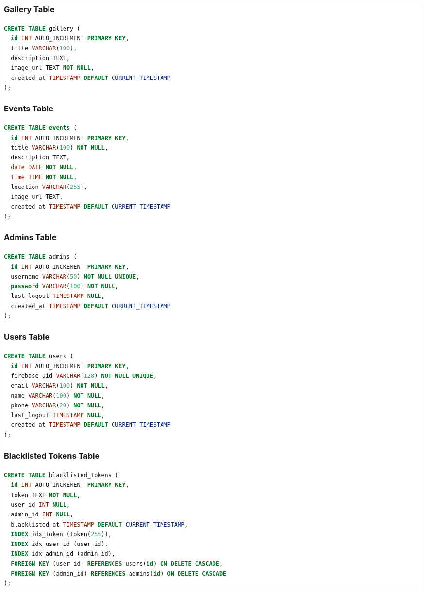 ### Gallery Table
```sql
CREATE TABLE gallery (
  id INT AUTO_INCREMENT PRIMARY KEY,
  title VARCHAR(100),
  description TEXT,
  image_url TEXT NOT NULL,
  created_at TIMESTAMP DEFAULT CURRENT_TIMESTAMP
);
```

### Events Table
```sql
CREATE TABLE events (
  id INT AUTO_INCREMENT PRIMARY KEY,
  title VARCHAR(100) NOT NULL,
  description TEXT,
  date DATE NOT NULL,
  time TIME NOT NULL,
  location VARCHAR(255),
  image_url TEXT,
  created_at TIMESTAMP DEFAULT CURRENT_TIMESTAMP
);
```

### Admins Table
```sql
CREATE TABLE admins (
  id INT AUTO_INCREMENT PRIMARY KEY,
  username VARCHAR(50) NOT NULL UNIQUE,
  password VARCHAR(100) NOT NULL,
  last_logout TIMESTAMP NULL,
  created_at TIMESTAMP DEFAULT CURRENT_TIMESTAMP
);
```

### Users Table
```sql
CREATE TABLE users (
  id INT AUTO_INCREMENT PRIMARY KEY,
  firebase_uid VARCHAR(128) NOT NULL UNIQUE,
  email VARCHAR(100) NOT NULL,
  name VARCHAR(100) NOT NULL,
  phone VARCHAR(20) NOT NULL,
  last_logout TIMESTAMP NULL,
  created_at TIMESTAMP DEFAULT CURRENT_TIMESTAMP
);
```

### Blacklisted Tokens Table
```sql
CREATE TABLE blacklisted_tokens (
  id INT AUTO_INCREMENT PRIMARY KEY,
  token TEXT NOT NULL,
  user_id INT NULL,
  admin_id INT NULL,
  blacklisted_at TIMESTAMP DEFAULT CURRENT_TIMESTAMP,
  INDEX idx_token (token(255)),
  INDEX idx_user_id (user_id),
  INDEX idx_admin_id (admin_id),
  FOREIGN KEY (user_id) REFERENCES users(id) ON DELETE CASCADE,
  FOREIGN KEY (admin_id) REFERENCES admins(id) ON DELETE CASCADE
);
```